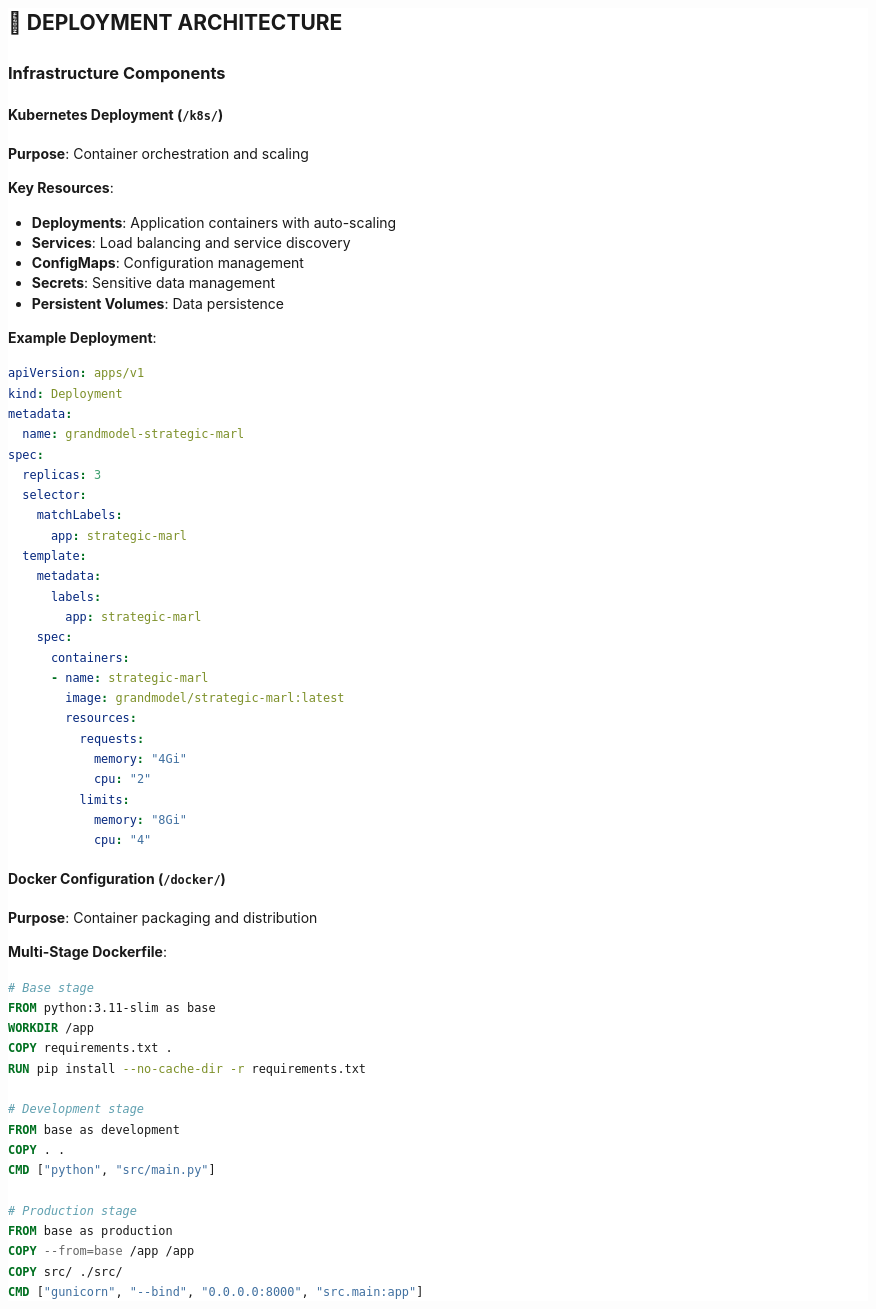 
## 🚀 DEPLOYMENT ARCHITECTURE

### Infrastructure Components

#### Kubernetes Deployment (`/k8s/`)
**Purpose**: Container orchestration and scaling

**Key Resources**:
- **Deployments**: Application containers with auto-scaling
- **Services**: Load balancing and service discovery
- **ConfigMaps**: Configuration management
- **Secrets**: Sensitive data management
- **Persistent Volumes**: Data persistence

**Example Deployment**:
```yaml
apiVersion: apps/v1
kind: Deployment
metadata:
  name: grandmodel-strategic-marl
spec:
  replicas: 3
  selector:
    matchLabels:
      app: strategic-marl
  template:
    metadata:
      labels:
        app: strategic-marl
    spec:
      containers:
      - name: strategic-marl
        image: grandmodel/strategic-marl:latest
        resources:
          requests:
            memory: "4Gi"
            cpu: "2"
          limits:
            memory: "8Gi"
            cpu: "4"
```

#### Docker Configuration (`/docker/`)
**Purpose**: Container packaging and distribution

**Multi-Stage Dockerfile**:
```dockerfile
# Base stage
FROM python:3.11-slim as base
WORKDIR /app
COPY requirements.txt .
RUN pip install --no-cache-dir -r requirements.txt

# Development stage
FROM base as development
COPY . .
CMD ["python", "src/main.py"]

# Production stage
FROM base as production
COPY --from=base /app /app
COPY src/ ./src/
CMD ["gunicorn", "--bind", "0.0.0.0:8000", "src.main:app"]
```